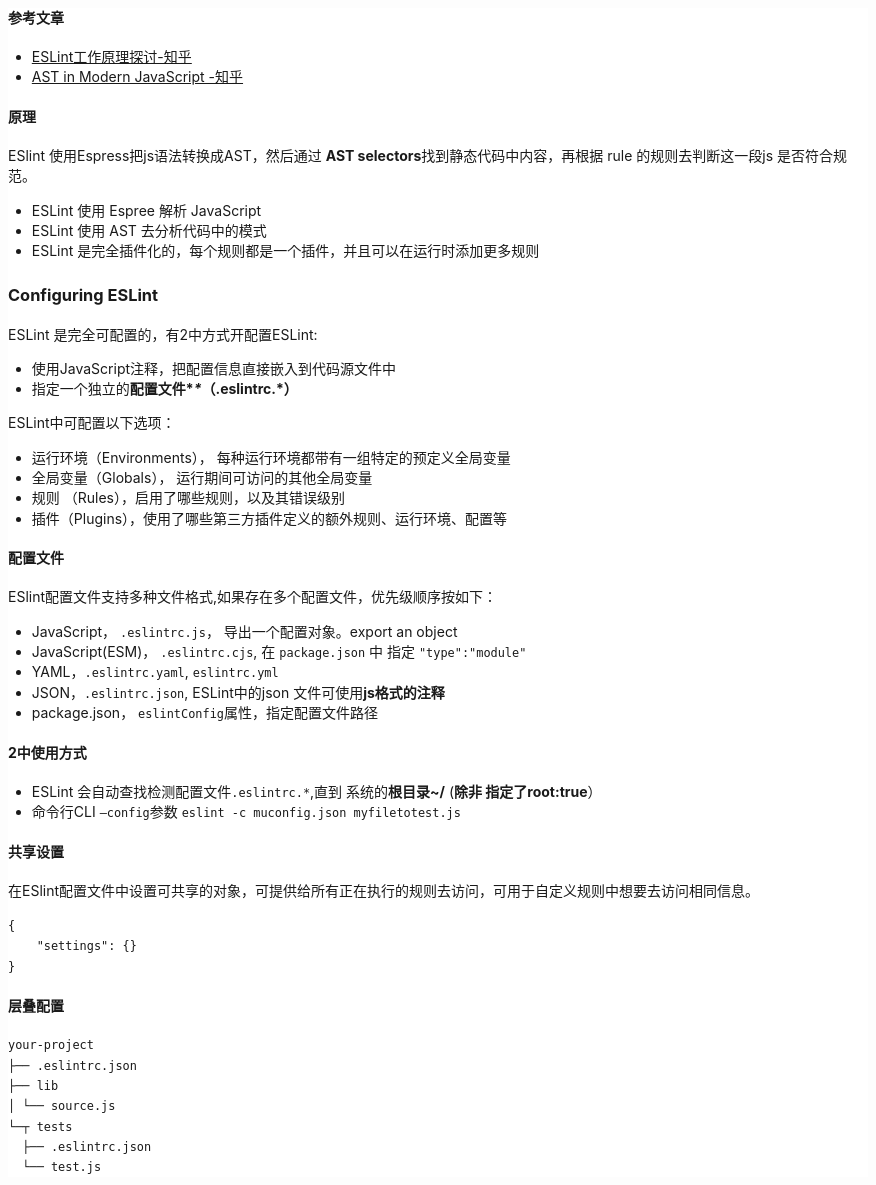 

#### 参考文章

- [ESLint工作原理探讨-知乎](https://zhuanlan.zhihu.com/p/53680918)
- [AST in Modern JavaScript -知乎](https://zhuanlan.zhihu.com/p/32189701)

#### 原理

ESlint 使用Espress把js语法转换成AST，然后通过 **AST selectors**找到静态代码中内容，再根据 rule 的规则去判断这一段js 是否符合规范。

- ESLint 使用 Espree 解析 JavaScript
- ESLint 使用 AST 去分析代码中的模式
- ESLint 是完全插件化的，每个规则都是一个插件，并且可以在运行时添加更多规则

### Configuring ESLint

ESLint 是完全可配置的，有2中方式开配置ESLint:

- 使用JavaScript注释，把配置信息直接嵌入到代码源文件中
- 指定一个独立的**配置文件\**\**（.eslintrc.\*）**

ESLint中可配置以下选项：

- 运行环境（Environments）， 每种运行环境都带有一组特定的预定义全局变量
- 全局变量（Globals）， 运行期间可访问的其他全局变量
- 规则 （Rules），启用了哪些规则，以及其错误级别
- 插件（Plugins），使用了哪些第三方插件定义的额外规则、运行环境、配置等

#### 配置文件

ESlint配置文件支持多种文件格式,如果存在多个配置文件，优先级顺序按如下：

- JavaScript， `.eslintrc.js`， 导出一个配置对象。export an object
- JavaScript(ESM)， `.eslintrc.cjs`, 在 `package.json` 中 指定 `"type":"module"`
- YAML，`.eslintrc.yaml`, `eslintrc.yml`
- JSON，`.eslintrc.json`, ESLint中的json 文件可使用**js格式的注释**
- package.json， `eslintConfig`属性，指定配置文件路径

#### 2中使用方式

- ESLint 会自动查找检测配置文件`.eslintrc.*`,直到 系统的**根目录~/** (**除非 指定了root:true**）
- 命令行CLI `—config`参数 `eslint -c muconfig.json myfiletotest.js`

#### 共享设置

在ESlint配置文件中设置可共享的对象，可提供给所有正在执行的规则去访问，可用于自定义规则中想要去访问相同信息。

```
{
	"settings": {}
}
```

#### 层叠配置

```
your-project
├── .eslintrc.json
├── lib
│ └── source.js
└─┬ tests
  ├── .eslintrc.json
  └── test.js
```
